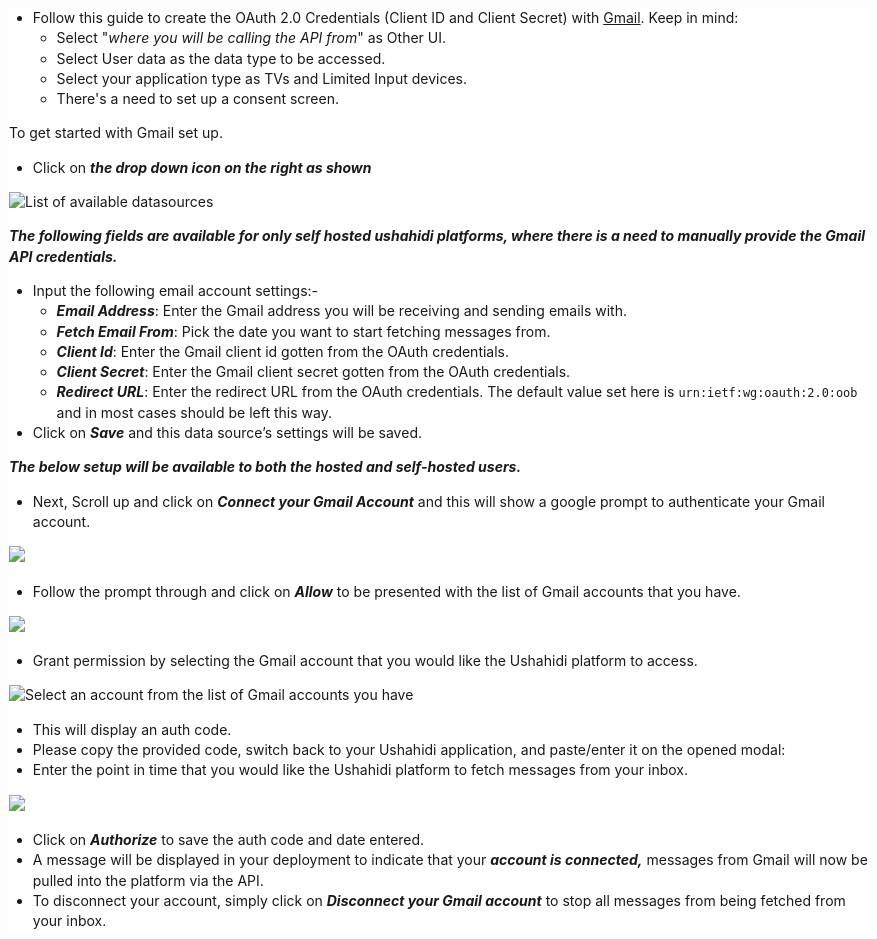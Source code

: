 * Follow this guide to create the OAuth 2.0 Credentials (Client ID and Client Secret) with [Gmail](https://support.google.com/googleapi/answer/6158849?hl=en). Keep in mind:
  * Select "_where you will be calling the API from_" as Other UI.
  * Select User data as the data type to be accessed.
  * Select your application type as TVs and Limited Input devices.
  * There's a need to set up a consent screen.

To get started with Gmail set up.

* Click on _**the drop down icon on the right as shown**_

![List of available datasources](../.gitbook/assets/Data\_Sources\_-\_Ushahidi\_🔊.png)

_**The following fields are available for only self hosted ushahidi platforms, where there is a need to manually provide the Gmail API credentials.**_

* Input the following email account settings:-
  * _**Email Address**_: Enter the Gmail address you will be receiving and sending emails with.
  * _**Fetch Email From**_: Pick the date you want to start fetching messages from.
  * _**Client Id**_: Enter the Gmail client id gotten from the OAuth credentials.
  * _**Client Secret**_: Enter the Gmail client secret gotten from the OAuth credentials.
  * _**Redirect URL**_: Enter the redirect URL from the OAuth credentials. The default value set here is `urn:ietf:wg:oauth:2.0:oob` and in most cases should be left this way.&#x20;
* Click on _**Save**_ and this data source’s settings will be saved.

_**The below setup will be available to both the hosted and self-hosted users.**_

* Next, Scroll up and click on _**Connect your Gmail Account**_ and this will show a google prompt to authenticate your Gmail account.

![](../.gitbook/assets/gmail\_connect.png)

* Follow the prompt through and click on _**Allow**_ to be presented with the list of Gmail accounts that you have.

![](../.gitbook/assets/Sign\_in\_-\_Google\_Accounts\_and\_Data\_Sources\_-\_Ushahidi\_-\_Ushahidi\_🔊.png)

* Grant permission by selecting the Gmail account that you would like the Ushahidi platform to access.

![Select an account from the list of Gmail accounts you have](../.gitbook/assets/Sign\_in\_-\_Google\_Accounts\_and\_Data\_Sources\_-\_Ushahidi.png)

* This will display an auth code.
* Please copy the provided code, switch back to your Ushahidi application, and paste/enter it on the opened modal:
* Enter the point in time that you would like the Ushahidi platform to fetch messages from your inbox.

![](<../.gitbook/assets/Data\_Sources\_-\_Ushahidi\_🔊 (1).png>)

* Click on _**Authorize**_ to save the auth code and date entered.
* A message will be displayed in your deployment to indicate that your _**account is connected,**_ messages from Gmail will now be pulled into the platform via the API.
* To disconnect your account, simply click on _**Disconnect your Gmail account**_ to stop all messages from being fetched from your inbox.
